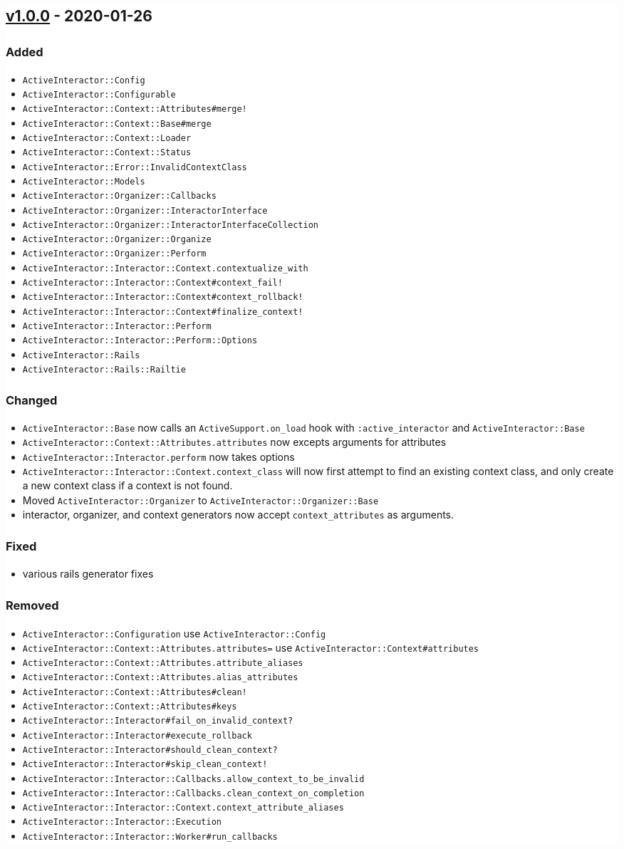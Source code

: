 
## [v1.0.0] - 2020-01-26

### Added

- `ActiveInteractor::Config`
- `ActiveInteractor::Configurable`
- `ActiveInteractor::Context::Attributes#merge!`
- `ActiveInteractor::Context::Base#merge`
- `ActiveInteractor::Context::Loader`
- `ActiveInteractor::Context::Status`
- `ActiveInteractor::Error::InvalidContextClass`
- `ActiveInteractor::Models`
- `ActiveInteractor::Organizer::Callbacks`
- `ActiveInteractor::Organizer::InteractorInterface`
- `ActiveInteractor::Organizer::InteractorInterfaceCollection`
- `ActiveInteractor::Organizer::Organize`
- `ActiveInteractor::Organizer::Perform`
- `ActiveInteractor::Interactor::Context.contextualize_with`
- `ActiveInteractor::Interactor::Context#context_fail!`
- `ActiveInteractor::Interactor::Context#context_rollback!`
- `ActiveInteractor::Interactor::Context#finalize_context!`
- `ActiveInteractor::Interactor::Perform`
- `ActiveInteractor::Interactor::Perform::Options`
- `ActiveInteractor::Rails`
- `ActiveInteractor::Rails::Railtie`

### Changed

- `ActiveInteractor::Base` now calls an `ActiveSupport.on_load` hook with `:active_interactor` and
  `ActiveInteractor::Base`
- `ActiveInteractor::Context::Attributes.attributes` now excepts arguments for attributes
- `ActiveInteractor::Interactor.perform` now takes options
- `ActiveInteractor::Interactor::Context.context_class` will now first attempt to find an
  existing context class, and only create a new context class if a context is not found.
- Moved `ActiveInteractor::Organizer` to `ActiveInteractor::Organizer::Base`
- interactor, organizer, and context generators now accept `context_attributes`
  as arguments.

### Fixed

- various rails generator fixes

### Removed

- `ActiveInteractor::Configuration` use `ActiveInteractor::Config`
- `ActiveInteractor::Context::Attributes.attributes=` use `ActiveInteractor::Context#attributes`
- `ActiveInteractor::Context::Attributes.attribute_aliases`
- `ActiveInteractor::Context::Attributes.alias_attributes`
- `ActiveInteractor::Context::Attributes#clean!`
- `ActiveInteractor::Context::Attributes#keys`
- `ActiveInteractor::Interactor#fail_on_invalid_context?`
- `ActiveInteractor::Interactor#execute_rollback`
- `ActiveInteractor::Interactor#should_clean_context?`
- `ActiveInteractor::Interactor#skip_clean_context!`
- `ActiveInteractor::Interactor::Callbacks.allow_context_to_be_invalid`
- `ActiveInteractor::Interactor::Callbacks.clean_context_on_completion`
- `ActiveInteractor::Interactor::Context.context_attribute_aliases`
- `ActiveInteractor::Interactor::Execution`
- `ActiveInteractor::Interactor::Worker#run_callbacks`


[Keep a Changelog]: https://keepachangelog.com/en/1.0.0/
[Semantic Versioning]: https://semver.org/spec/v2.0.0.html
[Unreleased]: https://github.com/aaronmallen/activeinteractor/compare/v2.0.0-alpha.1.0.0...HEAD
[v1.2.2]: https://github.com/aaronmallen/activeinteractor/compare/v1.2.1...v1.2.2
[v1.2.1]: https://github.com/aaronmallen/activeinteractor/compare/v1.2.0...v1.2.1
[v1.2.0]: https://github.com/aaronmallen/activeinteractor/compare/v1.1.7...v1.2.0
[v1.1.7]: https://github.com/aaronmallen/activeinteractor/compare/v1.1.6...v1.1.7
[v1.1.6]: https://github.com/aaronmallen/activeinteractor/compare/v1.1.4...v1.1.6
[v1.1.4]: https://github.com/aaronmallen/activeinteractor/compare/v1.1.3...v1.1.4
[v1.1.3]: https://github.com/aaronmallen/activeinteractor/compare/v1.1.2...v1.1.3
[v1.1.2]: https://github.com/aaronmallen/activeinteractor/compare/v1.1.1...v1.1.2
[v1.1.1]: https://github.com/aaronmallen/activeinteractor/compare/v1.1.0...v1.1.1
[v1.1.0]: https://github.com/aaronmallen/activeinteractor/compare/v1.0.5...v1.1.0
[v1.0.5]: https://github.com/aaronmallen/activeinteractor/compare/v1.0.4...v1.0.5
[v1.0.4]: https://github.com/aaronmallen/activeinteractor/compare/v1.0.3...v1.0.4
[v1.0.3]: https://github.com/aaronmallen/activeinteractor/compare/v1.0.2...v1.0.3
[v1.0.2]: https://github.com/aaronmallen/activeinteractor/compare/v1.0.1...v1.0.2
[v1.0.1]: https://github.com/aaronmallen/activeinteractor/compare/v1.0.0...v1.0.1
[v1.0.0]: https://github.com/aaronmallen/activeinteractor/compare/v0.1.7...v1.0.0
[v0.1.7]: https://github.com/aaronmallen/activeinteractor/compare/v0.1.6...v0.1.7
[v0.1.6]: https://github.com/aaronmallen/activeinteractor/compare/v0.1.5...v0.1.6
[v0.1.5]: https://github.com/aaronmallen/activeinteractor/compare/v0.1.4...v0.1.5
[v0.1.4]: https://github.com/aaronmallen/activeinteractor/compare/v0.1.3...v0.1.4
[v0.1.3]: https://github.com/aaronmallen/activeinteractor/compare/v0.1.2...v0.1.3
[v0.1.2]: https://github.com/aaronmallen/activeinteractor/compare/v0.1.1...v0.1.2
[v0.1.1]: https://github.com/aaronmallen/activeinteractor/compare/v0.1.0...v0.1.1
